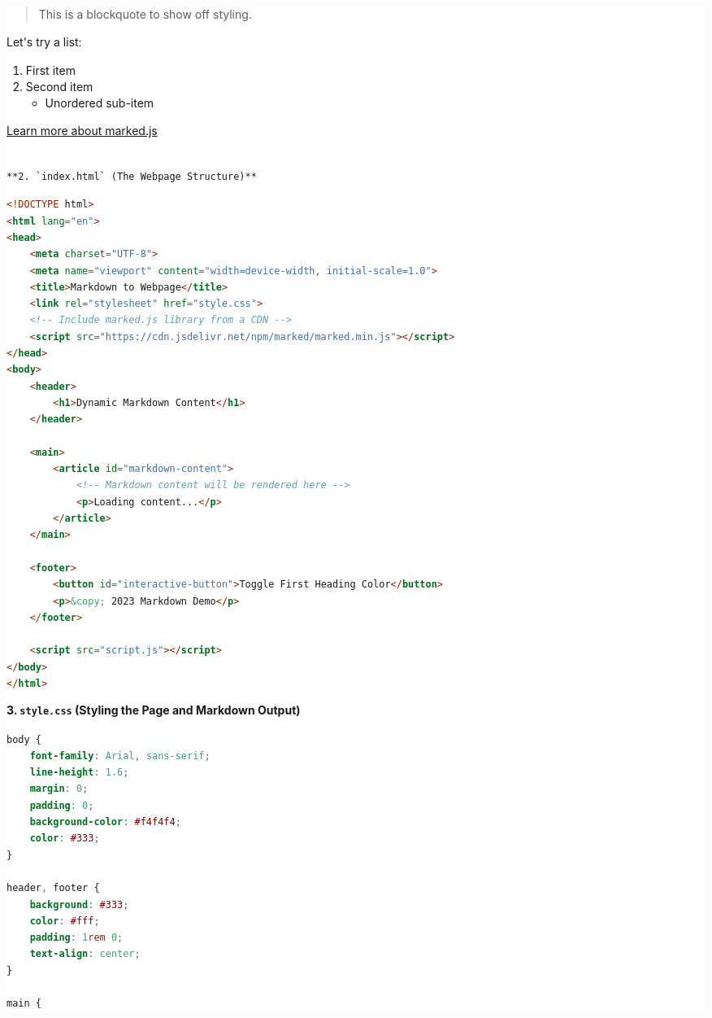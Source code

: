 > This is a blockquote to show off styling.

Let's try a list:
1. First item
2. Second item
   * Unordered sub-item

[Learn more about marked.js](https://marked.js.org/)
```

**2. `index.html` (The Webpage Structure)**
```


```html
<!DOCTYPE html>
<html lang="en">
<head>
    <meta charset="UTF-8">
    <meta name="viewport" content="width=device-width, initial-scale=1.0">
    <title>Markdown to Webpage</title>
    <link rel="stylesheet" href="style.css">
    <!-- Include marked.js library from a CDN -->
    <script src="https://cdn.jsdelivr.net/npm/marked/marked.min.js"></script>
</head>
<body>
    <header>
        <h1>Dynamic Markdown Content</h1>
    </header>

    <main>
        <article id="markdown-content">
            <!-- Markdown content will be rendered here -->
            <p>Loading content...</p>
        </article>
    </main>

    <footer>
        <button id="interactive-button">Toggle First Heading Color</button>
        <p>&copy; 2023 Markdown Demo</p>
    </footer>

    <script src="script.js"></script>
</body>
</html>
```

**3. `style.css` (Styling the Page and Markdown Output)**

```css
body {
    font-family: Arial, sans-serif;
    line-height: 1.6;
    margin: 0;
    padding: 0;
    background-color: #f4f4f4;
    color: #333;
}

header, footer {
    background: #333;
    color: #fff;
    padding: 1rem 0;
    text-align: center;
}

main {
```